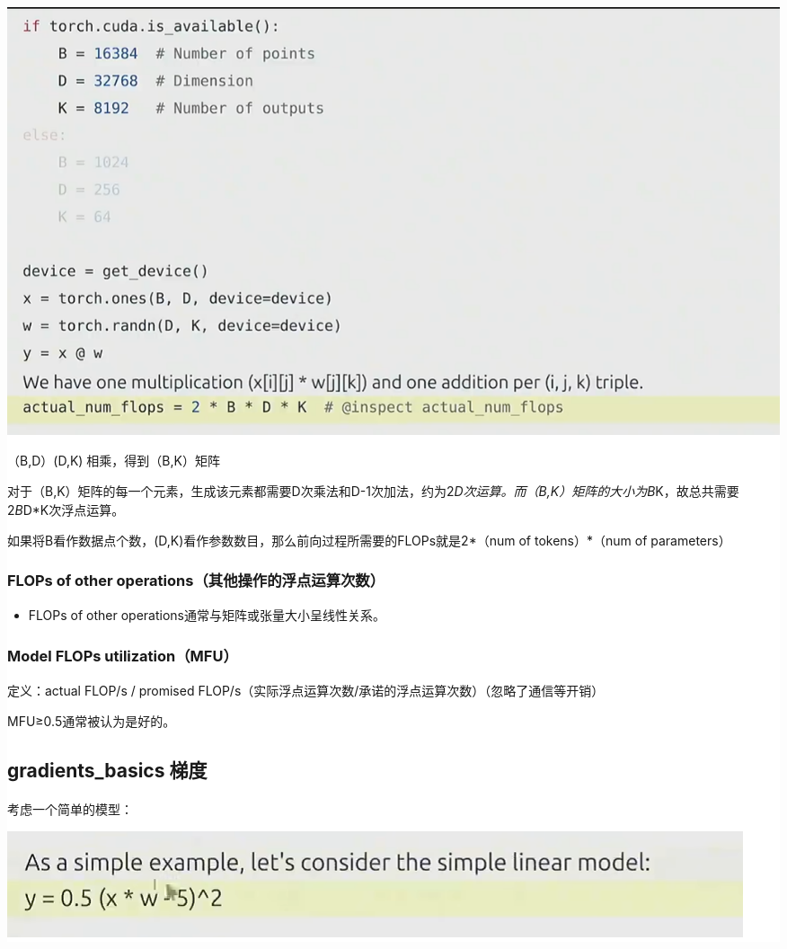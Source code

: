 ![image.png](image%2031.png)

（B,D）(D,K) 相乘，得到（B,K）矩阵

对于（B,K）矩阵的每一个元素，生成该元素都需要D次乘法和D-1次加法，约为2*D次运算。而（B,K）矩阵的大小为B*K，故总共需要2*B*D*K次浮点运算。

如果将B看作数据点个数，(D,K)看作参数数目，那么前向过程所需要的FLOPs就是2*（num of tokens）*（num of parameters）

### FLOPs of other operations（其他操作的浮点运算次数）

- FLOPs of other operations通常与矩阵或张量大小呈线性关系。

### Model FLOPs utilization（MFU）

定义：actual FLOP/s / promised FLOP/s（实际浮点运算次数/承诺的浮点运算次数）（忽略了通信等开销）

MFU≥0.5通常被认为是好的。 

## gradients_basics 梯度

考虑一个简单的模型：

![image.png](image%2032.png)
